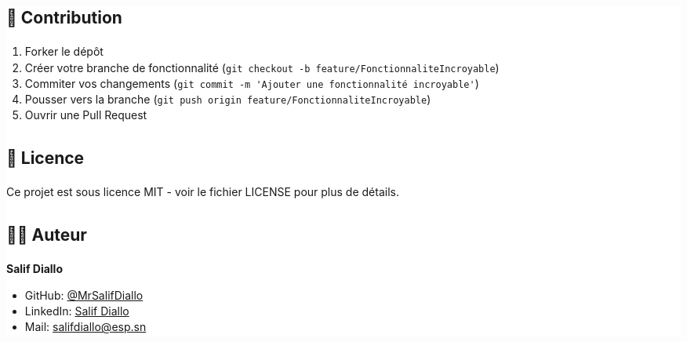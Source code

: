 ## 📝 Contribution

1. Forker le dépôt
2. Créer votre branche de fonctionnalité (`git checkout -b feature/FonctionnaliteIncroyable`)
3. Commiter vos changements (`git commit -m 'Ajouter une fonctionnalité incroyable'`)
4. Pousser vers la branche (`git push origin feature/FonctionnaliteIncroyable`)
5. Ouvrir une Pull Request

## 📄 Licence

Ce projet est sous licence MIT - voir le fichier LICENSE pour plus de détails.

## 👨‍💻 Auteur

**Salif Diallo**
- GitHub: [@MrSalifDiallo](https://github.com/MrSalifDiallo)
- LinkedIn: [Salif Diallo](https://www.linkedin.com/in/salif-diallo-152650313/)
- Mail: [salifdiallo@esp.sn](mailto:salifdiallo@esp.sn)
